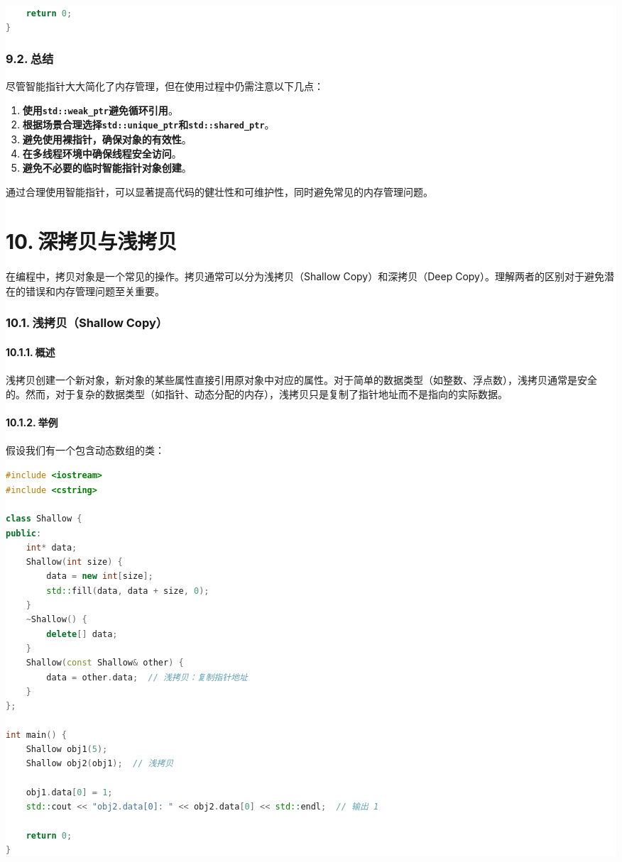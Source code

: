 ```cpp
    return 0;
}
```

### 9.2. 总结

尽管智能指针大大简化了内存管理，但在使用过程中仍需注意以下几点：

1. **使用`std::weak_ptr`避免循环引用**。
2. **根据场景合理选择`std::unique_ptr`和`std::shared_ptr`**。
3. **避免使用裸指针，确保对象的有效性**。
4. **在多线程环境中确保线程安全访问**。
5. **避免不必要的临时智能指针对象创建**。

通过合理使用智能指针，可以显著提高代码的健壮性和可维护性，同时避免常见的内存管理问题。

# 10. 深拷贝与浅拷贝
在编程中，拷贝对象是一个常见的操作。拷贝通常可以分为浅拷贝（Shallow Copy）和深拷贝（Deep Copy）。理解两者的区别对于避免潜在的错误和内存管理问题至关重要。

### 10.1. 浅拷贝（Shallow Copy）

#### 10.1.1. 概述

浅拷贝创建一个新对象，新对象的某些属性直接引用原对象中对应的属性。对于简单的数据类型（如整数、浮点数），浅拷贝通常是安全的。然而，对于复杂的数据类型（如指针、动态分配的内存），浅拷贝只是复制了指针地址而不是指向的实际数据。

#### 10.1.2. 举例

假设我们有一个包含动态数组的类：

```cpp
#include <iostream>
#include <cstring>

class Shallow {
public:
    int* data;
    Shallow(int size) {
        data = new int[size];
        std::fill(data, data + size, 0);
    }
    ~Shallow() {
        delete[] data;
    }
    Shallow(const Shallow& other) {
        data = other.data;  // 浅拷贝：复制指针地址
    }
};

int main() {
    Shallow obj1(5);
    Shallow obj2(obj1);  // 浅拷贝

    obj1.data[0] = 1;
    std::cout << "obj2.data[0]: " << obj2.data[0] << std::endl;  // 输出 1

    return 0;
}
```
